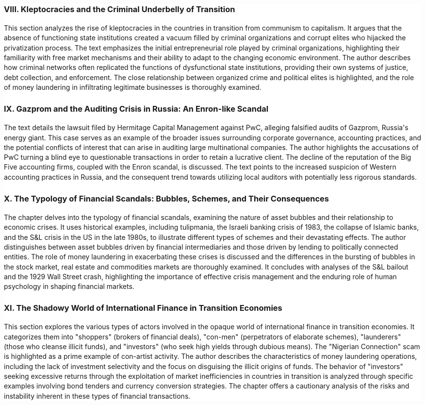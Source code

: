### VIII. Kleptocracies and the Criminal Underbelly of Transition

This section analyzes the rise of kleptocracies in the countries in transition from communism to capitalism. It argues that the absence of functioning state institutions created a vacuum filled by criminal organizations and corrupt elites who hijacked the privatization process. The text emphasizes the initial entrepreneurial role played by criminal organizations, highlighting their familiarity with free market mechanisms and their ability to adapt to the changing economic environment.  The author describes how criminal networks often replicated the functions of dysfunctional state institutions, providing their own systems of justice, debt collection, and enforcement. The close relationship between organized crime and political elites is highlighted, and the role of money laundering in infiltrating legitimate businesses is thoroughly examined.

### IX.  Gazprom and the Auditing Crisis in Russia: An Enron-like Scandal

The text details the lawsuit filed by Hermitage Capital Management against PwC, alleging falsified audits of Gazprom, Russia's energy giant. This case serves as an example of the broader issues surrounding corporate governance, accounting practices, and the potential conflicts of interest that can arise in auditing large multinational companies. The author highlights the accusations of PwC turning a blind eye to questionable transactions in order to retain a lucrative client. The decline of the reputation of the Big Five accounting firms, coupled with the Enron scandal, is discussed.  The text points to the increased suspicion of Western accounting practices in Russia, and the consequent trend towards utilizing local auditors with potentially less rigorous standards.

### X.  The Typology of Financial Scandals: Bubbles, Schemes, and Their Consequences

The chapter delves into the typology of financial scandals, examining the nature of asset bubbles and their relationship to economic crises.  It uses historical examples, including tulipmania, the Israeli banking crisis of 1983, the collapse of Islamic banks, and the S&L crisis in the US in the late 1980s, to illustrate different types of schemes and their devastating effects.  The author distinguishes between asset bubbles driven by financial intermediaries and those driven by lending to politically connected entities.  The role of money laundering in exacerbating these crises is discussed and the differences in the bursting of bubbles in the stock market, real estate and commodities markets are thoroughly examined.  It concludes with analyses of the S&L bailout and the 1929 Wall Street crash, highlighting the importance of effective crisis management and the enduring role of human psychology in shaping financial markets.


### XI. The Shadowy World of International Finance in Transition Economies

This section explores the various types of actors involved in the opaque world of international finance in transition economies. It categorizes them into "shoppers" (brokers of financial deals), "con-men" (perpetrators of elaborate schemes), "launderers" (those who cleanse illicit funds), and "investors" (who seek high yields through dubious means).  The "Nigerian Connection" scam is highlighted as a prime example of con-artist activity.  The author describes the characteristics of money laundering operations, including the lack of investment selectivity and the focus on disguising the illicit origins of funds. The behavior of "investors" seeking excessive returns through the exploitation of market inefficiencies in countries in transition is analyzed through specific examples involving bond tenders and currency conversion strategies.  The chapter offers a cautionary analysis of the risks and instability inherent in these types of financial transactions.
